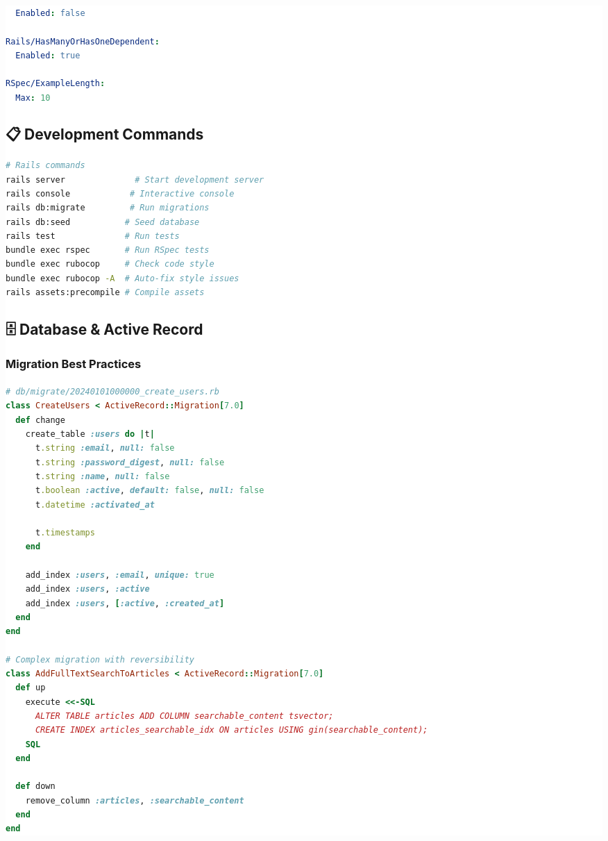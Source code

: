 ```yaml
  Enabled: false

Rails/HasManyOrHasOneDependent:
  Enabled: true

RSpec/ExampleLength:
  Max: 10
```

## 📋 Development Commands

```bash
# Rails commands
rails server              # Start development server
rails console            # Interactive console
rails db:migrate         # Run migrations
rails db:seed           # Seed database
rails test              # Run tests
bundle exec rspec       # Run RSpec tests
bundle exec rubocop     # Check code style
bundle exec rubocop -A  # Auto-fix style issues
rails assets:precompile # Compile assets
```

## 🗄️ Database & Active Record

### Migration Best Practices
```ruby
# db/migrate/20240101000000_create_users.rb
class CreateUsers < ActiveRecord::Migration[7.0]
  def change
    create_table :users do |t|
      t.string :email, null: false
      t.string :password_digest, null: false
      t.string :name, null: false
      t.boolean :active, default: false, null: false
      t.datetime :activated_at
      
      t.timestamps
    end
    
    add_index :users, :email, unique: true
    add_index :users, :active
    add_index :users, [:active, :created_at]
  end
end

# Complex migration with reversibility
class AddFullTextSearchToArticles < ActiveRecord::Migration[7.0]
  def up
    execute <<-SQL
      ALTER TABLE articles ADD COLUMN searchable_content tsvector;
      CREATE INDEX articles_searchable_idx ON articles USING gin(searchable_content);
    SQL
  end
  
  def down
    remove_column :articles, :searchable_content
  end
end
```
